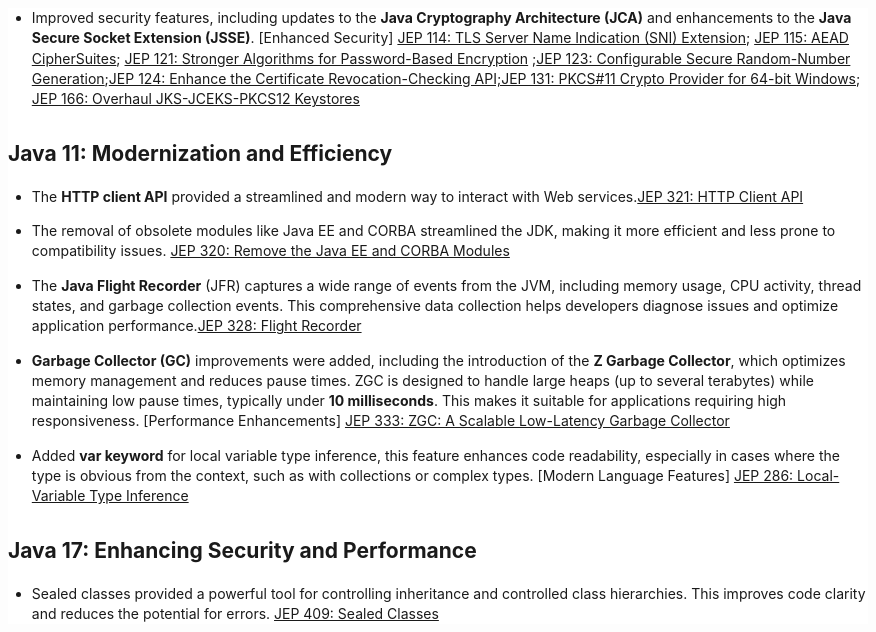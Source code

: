 -   Improved security features, including updates to
    the **Java Cryptography Architecture (JCA)** and enhancements to
    the **Java Secure Socket Extension (JSSE)**. [Enhanced
    Security] [JEP 114: TLS Server Name Indication (SNI)
    Extension](https://openjdk.org/jeps/114); [JEP 115: AEAD
    CipherSuites](https://openjdk.org/jeps/115); [JEP 121: Stronger
    Algorithms for Password-Based
    Encryption](https://openjdk.org/jeps/121) ;[JEP 123: Configurable
    Secure Random-Number
    Generation](https://openjdk.org/jeps/123);[JEP 124:
    Enhance the Certificate Revocation-Checking API;JEP 131: PKCS#11
    Crypto Provider for 64-bit
    Windows](https://openjdk.org/jeps/131); [JEP 166: Overhaul
    JKS-JCEKS-PKCS12 Keystores](https://openjdk.org/jeps/166)

## Java 11: Modernization and Efficiency

-   The **HTTP client API** provided a streamlined and modern way to
    interact with Web services.[JEP 321: HTTP Client
    API](https://openjdk.org/jeps/321)

-   The removal of obsolete modules like Java EE and CORBA streamlined
    the JDK, making it more efficient and less prone to compatibility
    issues. [JEP 320: Remove the Java EE and CORBA
    Modules](https://openjdk.org/jeps/320)

-   The **Java Flight Recorder** (JFR) captures a wide range of events
    from the JVM, including memory usage, CPU activity, thread states,
    and garbage collection events. This comprehensive data collection
    helps developers diagnose issues and optimize application
    performance.[JEP 328: Flight
    Recorder](https://openjdk.org/jeps/328)

-    **Garbage Collector (GC)** improvements were added, including the
    introduction of the **Z Garbage Collector**, which optimizes memory
    management and reduces pause times. ZGC is designed to handle large
    heaps (up to several terabytes) while maintaining low pause times,
    typically under **10 milliseconds**. This makes it suitable for
    applications requiring high responsiveness. [Performance
    Enhancements] [JEP 333: ZGC: A Scalable Low-Latency
    Garbage Collector](https://openjdk.org/jeps/333)

-   Added **var keyword** for local variable type inference, this
    feature enhances code readability, especially in cases where the
    type is obvious from the context, such as with collections or
    complex types.  [Modern Language Features] [JEP 286:
    Local-Variable Type Inference](https://openjdk.org/jeps/286)

## Java 17: Enhancing Security and Performance

-   Sealed classes provided a powerful tool for controlling inheritance
    and controlled class hierarchies. This improves code clarity and
    reduces the potential for errors. [JEP 409: Sealed
    Classes](https://openjdk.org/jeps/409)

